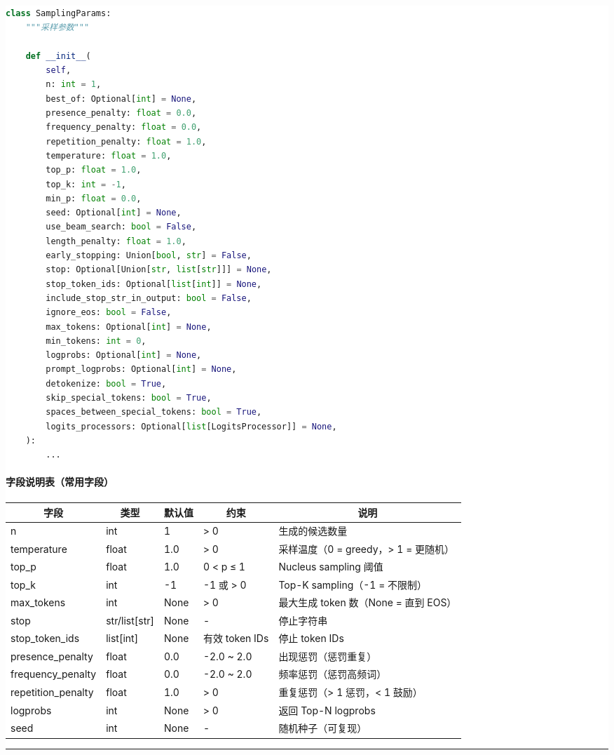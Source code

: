 ```python
class SamplingParams:
    """采样参数"""
    
    def __init__(
        self,
        n: int = 1,
        best_of: Optional[int] = None,
        presence_penalty: float = 0.0,
        frequency_penalty: float = 0.0,
        repetition_penalty: float = 1.0,
        temperature: float = 1.0,
        top_p: float = 1.0,
        top_k: int = -1,
        min_p: float = 0.0,
        seed: Optional[int] = None,
        use_beam_search: bool = False,
        length_penalty: float = 1.0,
        early_stopping: Union[bool, str] = False,
        stop: Optional[Union[str, list[str]]] = None,
        stop_token_ids: Optional[list[int]] = None,
        include_stop_str_in_output: bool = False,
        ignore_eos: bool = False,
        max_tokens: Optional[int] = None,
        min_tokens: int = 0,
        logprobs: Optional[int] = None,
        prompt_logprobs: Optional[int] = None,
        detokenize: bool = True,
        skip_special_tokens: bool = True,
        spaces_between_special_tokens: bool = True,
        logits_processors: Optional[list[LogitsProcessor]] = None,
    ):
        ...
```

#### 字段说明表（常用字段）

| 字段 | 类型 | 默认值 | 约束 | 说明 |
|------|------|--------|------|------|
| n | int | 1 | > 0 | 生成的候选数量 |
| temperature | float | 1.0 | > 0 | 采样温度（0 = greedy，> 1 = 更随机） |
| top_p | float | 1.0 | 0 < p ≤ 1 | Nucleus sampling 阈值 |
| top_k | int | -1 | -1 或 > 0 | Top-K sampling（-1 = 不限制） |
| max_tokens | int | None | > 0 | 最大生成 token 数（None = 直到 EOS） |
| stop | str/list[str] | None | - | 停止字符串 |
| stop_token_ids | list[int] | None | 有效 token IDs | 停止 token IDs |
| presence_penalty | float | 0.0 | -2.0 ~ 2.0 | 出现惩罚（惩罚重复） |
| frequency_penalty | float | 0.0 | -2.0 ~ 2.0 | 频率惩罚（惩罚高频词） |
| repetition_penalty | float | 1.0 | > 0 | 重复惩罚（> 1 惩罚，< 1 鼓励） |
| logprobs | int | None | > 0 | 返回 Top-N logprobs |
| seed | int | None | - | 随机种子（可复现） |

---